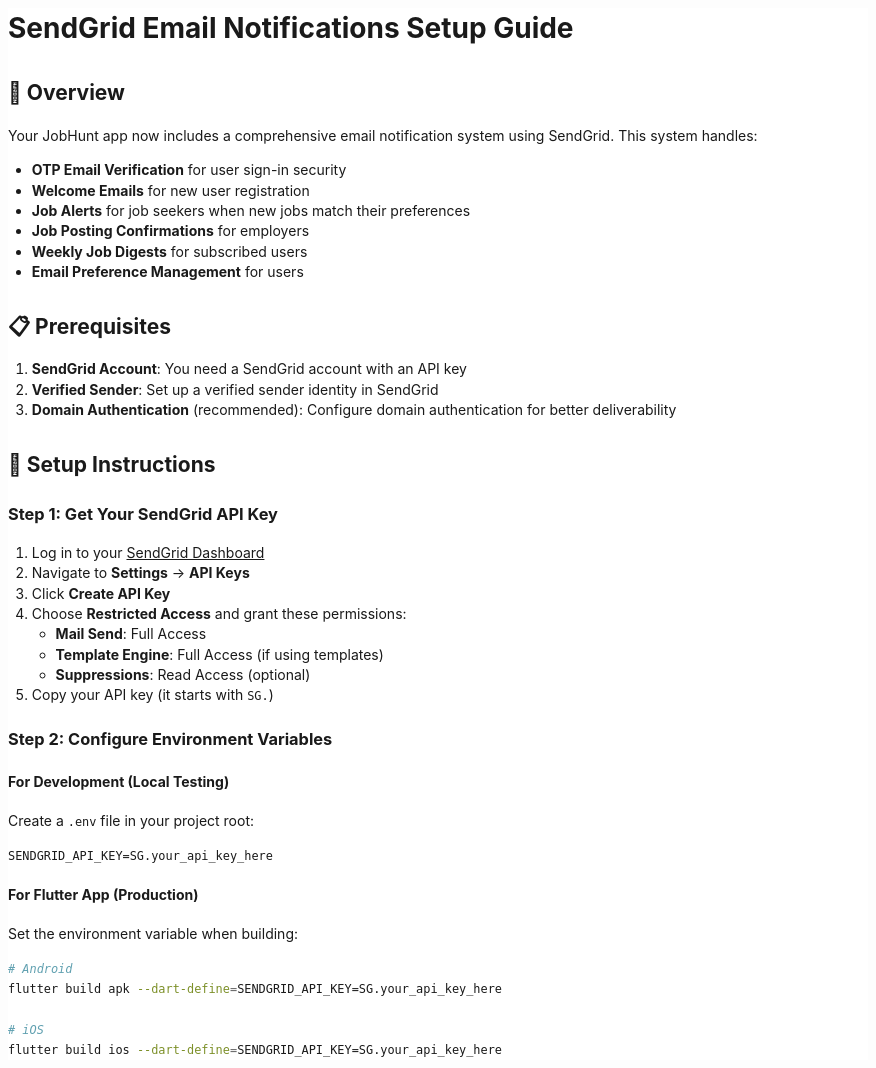 # SendGrid Email Notifications Setup Guide

## 🚀 Overview

Your JobHunt app now includes a comprehensive email notification system using SendGrid. This system handles:

- **OTP Email Verification** for user sign-in security
- **Welcome Emails** for new user registration
- **Job Alerts** for job seekers when new jobs match their preferences
- **Job Posting Confirmations** for employers
- **Weekly Job Digests** for subscribed users
- **Email Preference Management** for users

## 📋 Prerequisites

1. **SendGrid Account**: You need a SendGrid account with an API key
2. **Verified Sender**: Set up a verified sender identity in SendGrid
3. **Domain Authentication** (recommended): Configure domain authentication for better deliverability

## 🔧 Setup Instructions

### Step 1: Get Your SendGrid API Key

1. Log in to your [SendGrid Dashboard](https://app.sendgrid.com/)
2. Navigate to **Settings** → **API Keys**
3. Click **Create API Key**
4. Choose **Restricted Access** and grant these permissions:
   - **Mail Send**: Full Access
   - **Template Engine**: Full Access (if using templates)
   - **Suppressions**: Read Access (optional)
5. Copy your API key (it starts with `SG.`)

### Step 2: Configure Environment Variables

#### For Development (Local Testing)
Create a `.env` file in your project root:

```env
SENDGRID_API_KEY=SG.your_api_key_here
```

#### For Flutter App (Production)
Set the environment variable when building:

```bash
# Android
flutter build apk --dart-define=SENDGRID_API_KEY=SG.your_api_key_here

# iOS
flutter build ios --dart-define=SENDGRID_API_KEY=SG.your_api_key_here
```
